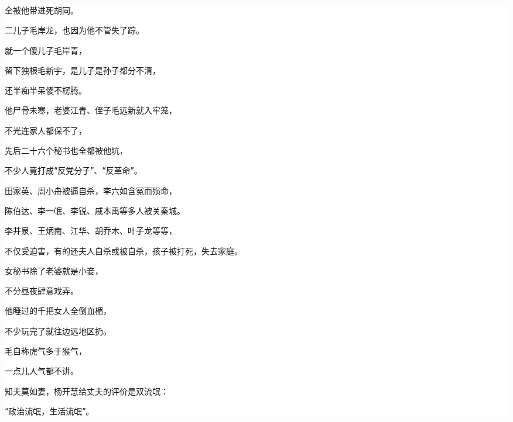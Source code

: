  <p>
  全被他带进死胡同。
 </p>
 <p>
  二儿子毛岸龙，也因为他不管失了踪。
 </p>
 <p>
  就一个傻儿子毛岸青，
 </p>
 <p>
  留下独根毛新宇，是儿子是孙子都分不清，
 </p>
 <p>
  还半痴半呆傻不楞腾。
 </p>
 <p>
  他尸骨未寒，老婆江青、侄子毛远新就入牢笼，
 </p>
 <p>
  不光连家人都保不了，
 </p>
 <p>
  先后二十六个秘书也全都被他坑，
 </p>
 <p>
  不少人竟打成“反党分子”、“反革命”。
 </p>
 <p>
  田家英、周小舟被逼自杀，李六如含冤而殒命，
 </p>
 <p>
  陈伯达、李一氓、李锐、戚本禹等多人被关秦城。
 </p>
 <p>
  李井泉、王炳南、江华、胡乔木、叶子龙等等，
 </p>
 <p>
  不仅受迫害，有的还夫人自杀或被自杀，孩子被打死，失去家庭。
 </p>
 <p>
  女秘书除了老婆就是小妾，
 </p>
 <p>
  不分昼夜肆意戏弄。
 </p>
 <p>
  他睡过的千把女人全倒血楣，
 </p>
 <p>
  不少玩完了就往边远地区扔。
 </p>
 <p>
  毛自称虎气多于猴气，
 </p>
 <p>
  一点儿人气都不讲。
 </p>
 <p>
  知夫莫如妻，杨开慧给丈夫的评价是双流氓：
 </p>
 <p>
  “政治流氓，生活流氓”。
 </p>
 <p>